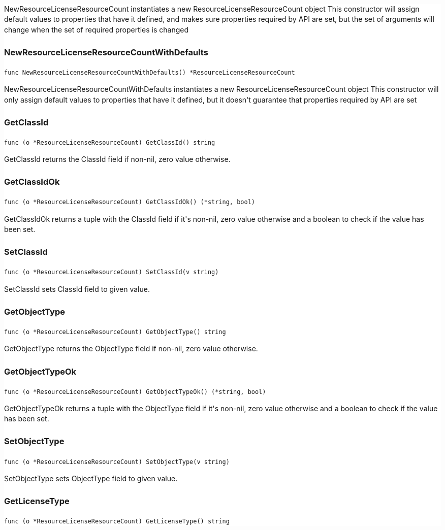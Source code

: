 NewResourceLicenseResourceCount instantiates a new ResourceLicenseResourceCount object
This constructor will assign default values to properties that have it defined,
and makes sure properties required by API are set, but the set of arguments
will change when the set of required properties is changed

### NewResourceLicenseResourceCountWithDefaults

`func NewResourceLicenseResourceCountWithDefaults() *ResourceLicenseResourceCount`

NewResourceLicenseResourceCountWithDefaults instantiates a new ResourceLicenseResourceCount object
This constructor will only assign default values to properties that have it defined,
but it doesn't guarantee that properties required by API are set

### GetClassId

`func (o *ResourceLicenseResourceCount) GetClassId() string`

GetClassId returns the ClassId field if non-nil, zero value otherwise.

### GetClassIdOk

`func (o *ResourceLicenseResourceCount) GetClassIdOk() (*string, bool)`

GetClassIdOk returns a tuple with the ClassId field if it's non-nil, zero value otherwise
and a boolean to check if the value has been set.

### SetClassId

`func (o *ResourceLicenseResourceCount) SetClassId(v string)`

SetClassId sets ClassId field to given value.


### GetObjectType

`func (o *ResourceLicenseResourceCount) GetObjectType() string`

GetObjectType returns the ObjectType field if non-nil, zero value otherwise.

### GetObjectTypeOk

`func (o *ResourceLicenseResourceCount) GetObjectTypeOk() (*string, bool)`

GetObjectTypeOk returns a tuple with the ObjectType field if it's non-nil, zero value otherwise
and a boolean to check if the value has been set.

### SetObjectType

`func (o *ResourceLicenseResourceCount) SetObjectType(v string)`

SetObjectType sets ObjectType field to given value.


### GetLicenseType

`func (o *ResourceLicenseResourceCount) GetLicenseType() string`
